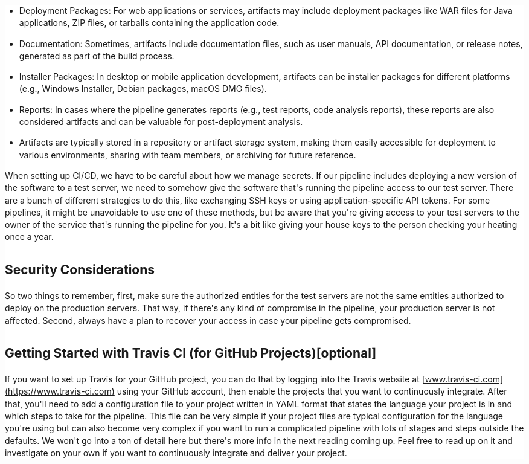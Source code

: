 - Deployment Packages: For web applications or services, artifacts may include deployment packages like WAR files for Java applications, ZIP files, or tarballs containing the application code.

- Documentation: Sometimes, artifacts include documentation files, such as user manuals, API documentation, or release notes, generated as part of the build process.

- Installer Packages: In desktop or mobile application development, artifacts can be installer packages for different platforms (e.g., Windows Installer, Debian packages, macOS DMG files).

- Reports: In cases where the pipeline generates reports (e.g., test reports, code analysis reports), these reports are also considered artifacts and can be valuable for post-deployment analysis.

- Artifacts are typically stored in a repository or artifact storage system, making them easily accessible for deployment to various environments, sharing with team members, or archiving for future reference.

When setting up CI/CD, we have to be careful about how we manage secrets. If our pipeline includes deploying a new version of the software to a test server, we need to somehow give the software that's running the pipeline access to our test server. There are a bunch of different strategies to do this, like exchanging SSH keys or using application-specific API tokens. For some pipelines, it might be unavoidable to use one of these methods, but be aware that you're giving access to your test servers to the owner of the service that's running the pipeline for you. It's a bit like giving your house keys to the person checking your heating once a year.

## Security Considerations

So two things to remember, first, make sure the authorized entities for the test servers are not the same entities authorized to deploy on the production servers. That way, if there's any kind of compromise in the pipeline, your production server is not affected. Second, always have a plan to recover your access in case your pipeline gets compromised.

## Getting Started with Travis CI (for GitHub Projects)[optional]

If you want to set up Travis for your GitHub project, you can do that by logging into the Travis website at [www.travis-ci.com](https://www.travis-ci.com) using your GitHub account, then enable the projects that you want to continuously integrate. After that, you'll need to add a configuration file to your project written in YAML format that states the language your project is in and which steps to take for the pipeline. This file can be very simple if your project files are typical configuration for the language you're using but can also become very complex if you want to run a complicated pipeline with lots of stages and steps outside the defaults. We won't go into a ton of detail here but there's more info in the next reading coming up. Feel free to read up on it and investigate on your own if you want to continuously integrate and deliver your project.

